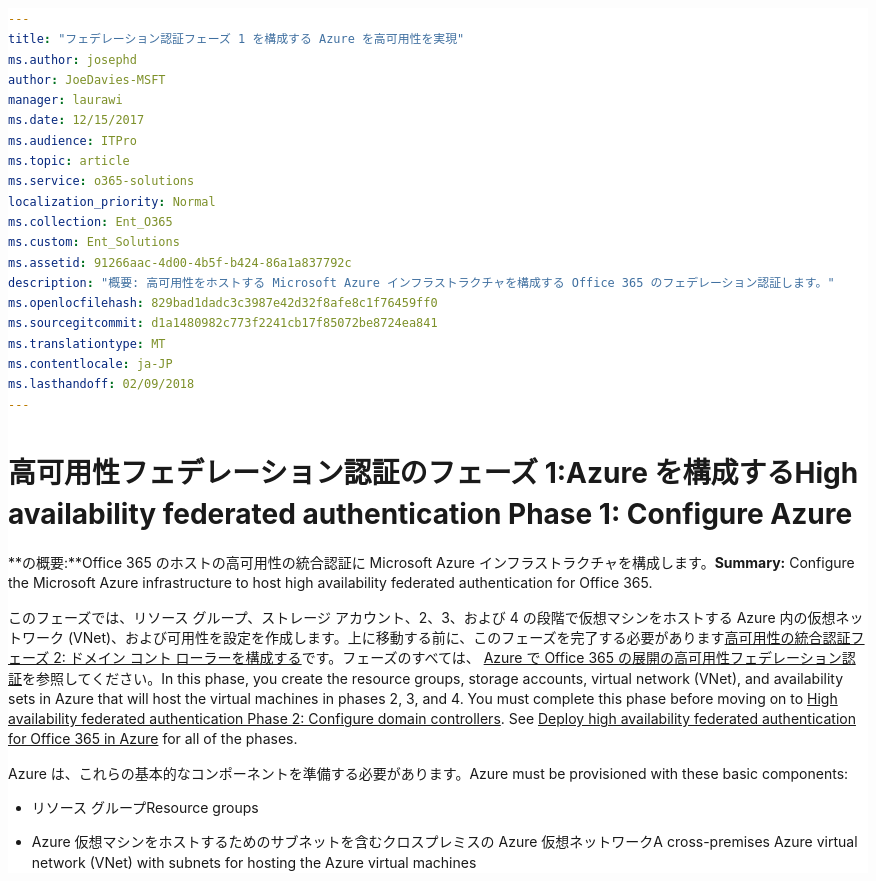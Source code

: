 ```yaml
---
title: "フェデレーション認証フェーズ 1 を構成する Azure を高可用性を実現"
ms.author: josephd
author: JoeDavies-MSFT
manager: laurawi
ms.date: 12/15/2017
ms.audience: ITPro
ms.topic: article
ms.service: o365-solutions
localization_priority: Normal
ms.collection: Ent_O365
ms.custom: Ent_Solutions
ms.assetid: 91266aac-4d00-4b5f-b424-86a1a837792c
description: "概要: 高可用性をホストする Microsoft Azure インフラストラクチャを構成する Office 365 のフェデレーション認証します。"
ms.openlocfilehash: 829bad1dadc3c3987e42d32f8afe8c1f76459ff0
ms.sourcegitcommit: d1a1480982c773f2241cb17f85072be8724ea841
ms.translationtype: MT
ms.contentlocale: ja-JP
ms.lasthandoff: 02/09/2018
---
```

# <a name="high-availability-federated-authentication-phase-1-configure-azure"></a><span data-ttu-id="0d8c1-103">高可用性フェデレーション認証のフェーズ 1:Azure を構成する</span><span class="sxs-lookup"><span data-stu-id="0d8c1-103">High availability federated authentication Phase 1: Configure Azure</span></span>

 <span data-ttu-id="0d8c1-104">**の概要:**Office 365 のホストの高可用性の統合認証に Microsoft Azure インフラストラクチャを構成します。</span><span class="sxs-lookup"><span data-stu-id="0d8c1-104">**Summary:** Configure the Microsoft Azure infrastructure to host high availability federated authentication for Office 365.</span></span>
  
<span data-ttu-id="0d8c1-p101">このフェーズでは、リソース グループ、ストレージ アカウント、2、3、および 4 の段階で仮想マシンをホストする Azure 内の仮想ネットワーク (VNet)、および可用性を設定を作成します。上に移動する前に、このフェーズを完了する必要があります[高可用性の統合認証フェーズ 2: ドメイン コント ローラーを構成する](high-availability-federated-authentication-phase-2-configure-domain-controllers.md)です。フェーズのすべては、 [Azure で Office 365 の展開の高可用性フェデレーション認証](deploy-high-availability-federated-authentication-for-office-365-in-azure.md)を参照してください。</span><span class="sxs-lookup"><span data-stu-id="0d8c1-p101">In this phase, you create the resource groups, storage accounts, virtual network (VNet), and availability sets in Azure that will host the virtual machines in phases 2, 3, and 4. You must complete this phase before moving on to [High availability federated authentication Phase 2: Configure domain controllers](high-availability-federated-authentication-phase-2-configure-domain-controllers.md). See [Deploy high availability federated authentication for Office 365 in Azure](deploy-high-availability-federated-authentication-for-office-365-in-azure.md) for all of the phases.</span></span>
  
<span data-ttu-id="0d8c1-108">Azure は、これらの基本的なコンポーネントを準備する必要があります。</span><span class="sxs-lookup"><span data-stu-id="0d8c1-108">Azure must be provisioned with these basic components:</span></span>
  
- <span data-ttu-id="0d8c1-109">リソース グループ</span><span class="sxs-lookup"><span data-stu-id="0d8c1-109">Resource groups</span></span>
    
- <span data-ttu-id="0d8c1-110">Azure 仮想マシンをホストするためのサブネットを含むクロスプレミスの Azure 仮想ネットワーク</span><span class="sxs-lookup"><span data-stu-id="0d8c1-110">A cross-premises Azure virtual network (VNet) with subnets for hosting the Azure virtual machines</span></span>
    